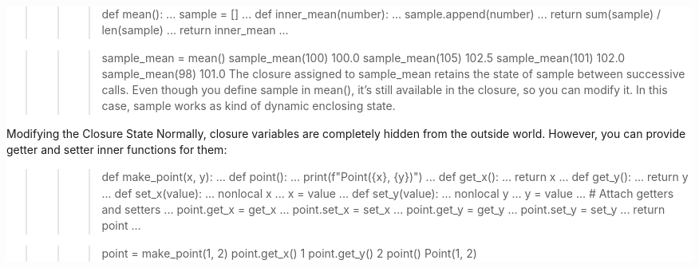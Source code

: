 > > > def mean():
> > > ... sample = []
> > > ... def inner_mean(number):
> > > ... sample.append(number)
> > > ... return sum(sample) / len(sample)
> > > ... return inner_mean
> > > ...

> > > sample_mean = mean()
> > > sample_mean(100)
> > > 100.0
> > > sample_mean(105)
> > > 102.5
> > > sample_mean(101)
> > > 102.0
> > > sample_mean(98)
> > > 101.0
> > > The closure assigned to sample_mean retains the state of sample between successive calls. Even though you define sample in mean(), it’s still available in the closure, so you can modify it. In this case, sample works as kind of dynamic enclosing state.

Modifying the Closure State
Normally, closure variables are completely hidden from the outside world. However, you can provide getter and setter inner functions for them:

> > > def make_point(x, y):
> > > ... def point():
> > > ... print(f"Point({x}, {y})")
> > > ... def get_x():
> > > ... return x
> > > ... def get_y():
> > > ... return y
> > > ... def set_x(value):
> > > ... nonlocal x
> > > ... x = value
> > > ... def set_y(value):
> > > ... nonlocal y
> > > ... y = value
> > > ... # Attach getters and setters
> > > ... point.get_x = get_x
> > > ... point.set_x = set_x
> > > ... point.get_y = get_y
> > > ... point.set_y = set_y
> > > ... return point
> > > ...

> > > point = make_point(1, 2)
> > > point.get_x()
> > > 1
> > > point.get_y()
> > > 2
> > > point()
> > > Point(1, 2)
